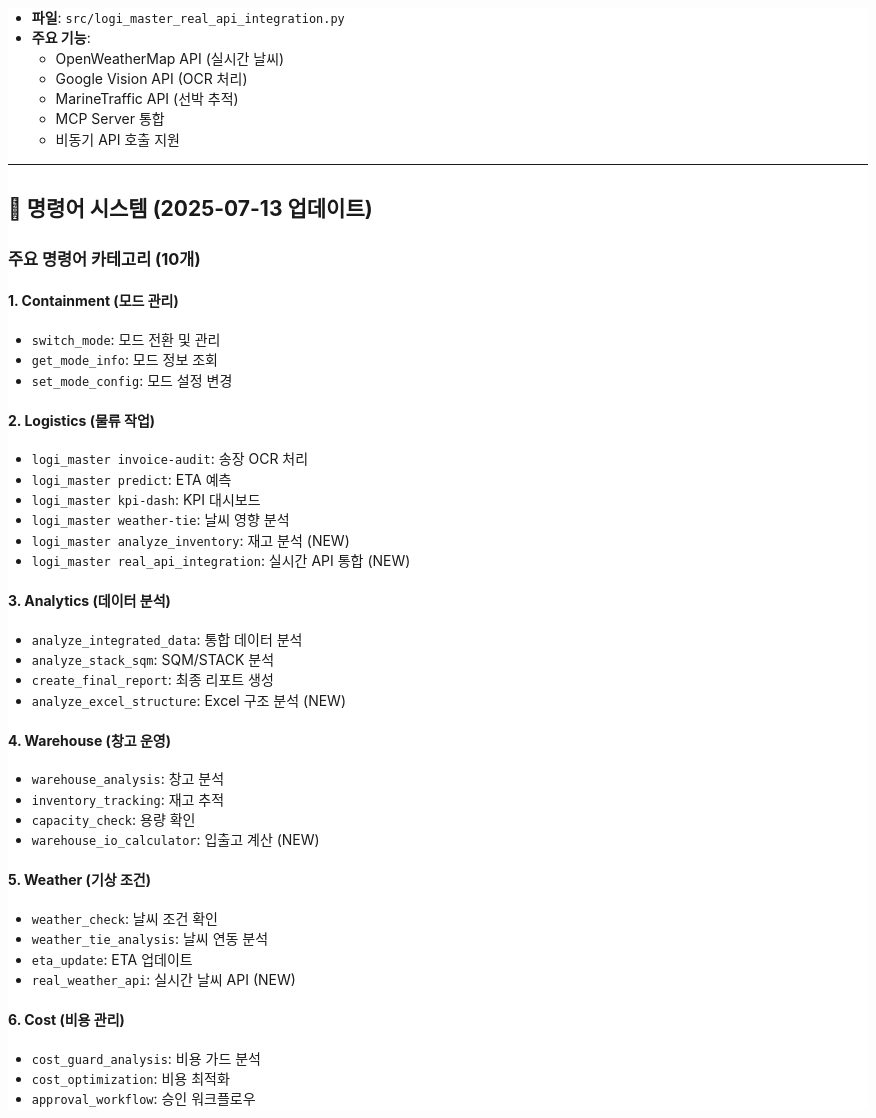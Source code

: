 - **파일**: `src/logi_master_real_api_integration.py`
- **주요 기능**:
  - OpenWeatherMap API (실시간 날씨)
  - Google Vision API (OCR 처리)
  - MarineTraffic API (선박 추적)
  - MCP Server 통합
  - 비동기 API 호출 지원

---

## 🔧 **명령어 시스템 (2025-07-13 업데이트)**

### **주요 명령어 카테고리 (10개)**

#### **1. Containment (모드 관리)**

- `switch_mode`: 모드 전환 및 관리
- `get_mode_info`: 모드 정보 조회
- `set_mode_config`: 모드 설정 변경

#### **2. Logistics (물류 작업)**

- `logi_master invoice-audit`: 송장 OCR 처리
- `logi_master predict`: ETA 예측
- `logi_master kpi-dash`: KPI 대시보드
- `logi_master weather-tie`: 날씨 영향 분석
- `logi_master analyze_inventory`: 재고 분석 (NEW)
- `logi_master real_api_integration`: 실시간 API 통합 (NEW)

#### **3. Analytics (데이터 분석)**

- `analyze_integrated_data`: 통합 데이터 분석
- `analyze_stack_sqm`: SQM/STACK 분석
- `create_final_report`: 최종 리포트 생성
- `analyze_excel_structure`: Excel 구조 분석 (NEW)

#### **4. Warehouse (창고 운영)**

- `warehouse_analysis`: 창고 분석
- `inventory_tracking`: 재고 추적
- `capacity_check`: 용량 확인
- `warehouse_io_calculator`: 입출고 계산 (NEW)

#### **5. Weather (기상 조건)**

- `weather_check`: 날씨 조건 확인
- `weather_tie_analysis`: 날씨 연동 분석
- `eta_update`: ETA 업데이트
- `real_weather_api`: 실시간 날씨 API (NEW)

#### **6. Cost (비용 관리)**

- `cost_guard_analysis`: 비용 가드 분석
- `cost_optimization`: 비용 최적화
- `approval_workflow`: 승인 워크플로우
